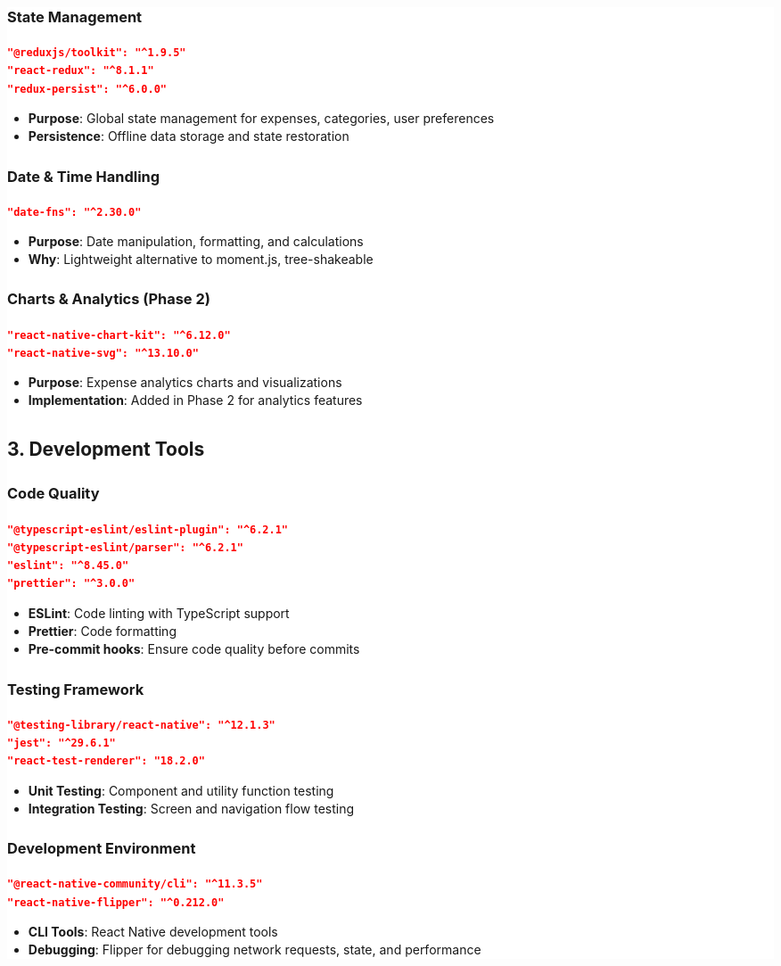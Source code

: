 ### State Management
```json
"@reduxjs/toolkit": "^1.9.5"
"react-redux": "^8.1.1"
"redux-persist": "^6.0.0"
```
- **Purpose**: Global state management for expenses, categories, user preferences
- **Persistence**: Offline data storage and state restoration

### Date & Time Handling
```json
"date-fns": "^2.30.0"
```
- **Purpose**: Date manipulation, formatting, and calculations
- **Why**: Lightweight alternative to moment.js, tree-shakeable

### Charts & Analytics (Phase 2)
```json
"react-native-chart-kit": "^6.12.0"
"react-native-svg": "^13.10.0"
```
- **Purpose**: Expense analytics charts and visualizations
- **Implementation**: Added in Phase 2 for analytics features

## 3. Development Tools

### Code Quality
```json
"@typescript-eslint/eslint-plugin": "^6.2.1"
"@typescript-eslint/parser": "^6.2.1"
"eslint": "^8.45.0"
"prettier": "^3.0.0"
```
- **ESLint**: Code linting with TypeScript support
- **Prettier**: Code formatting
- **Pre-commit hooks**: Ensure code quality before commits

### Testing Framework
```json
"@testing-library/react-native": "^12.1.3"
"jest": "^29.6.1"
"react-test-renderer": "18.2.0"
```
- **Unit Testing**: Component and utility function testing
- **Integration Testing**: Screen and navigation flow testing

### Development Environment
```json
"@react-native-community/cli": "^11.3.5"
"react-native-flipper": "^0.212.0"
```
- **CLI Tools**: React Native development tools
- **Debugging**: Flipper for debugging network requests, state, and performance
